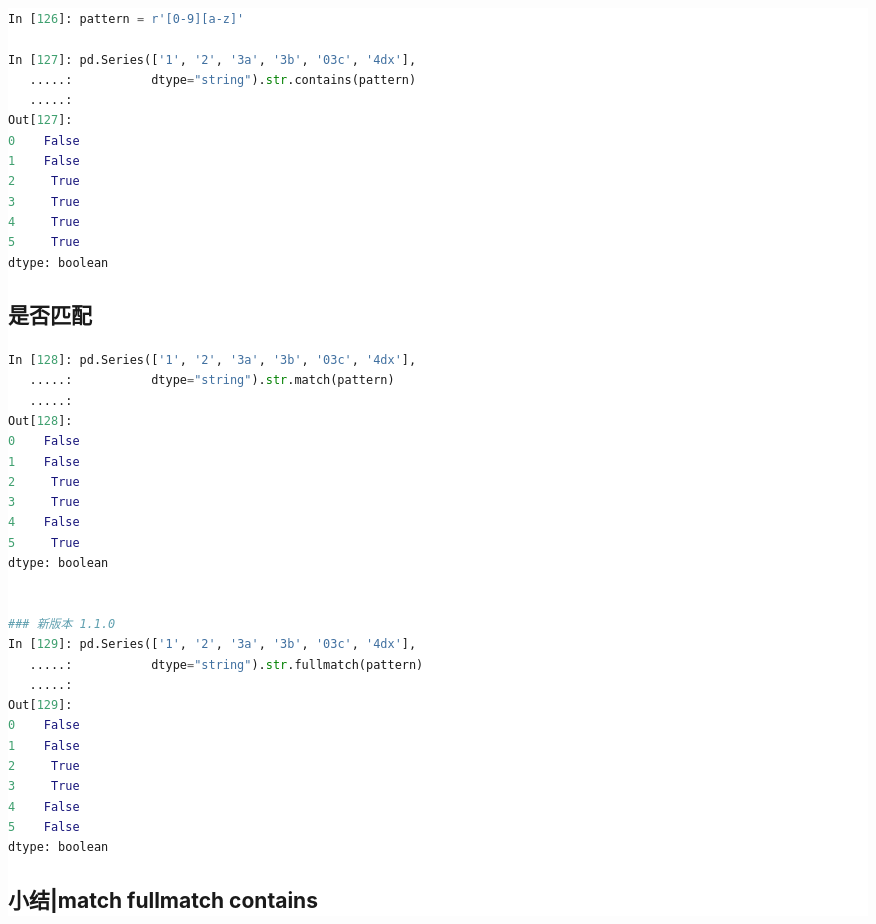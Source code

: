 ```python
In [126]: pattern = r'[0-9][a-z]'

In [127]: pd.Series(['1', '2', '3a', '3b', '03c', '4dx'],
   .....:           dtype="string").str.contains(pattern)
   .....: 
Out[127]: 
0    False
1    False
2     True
3     True
4     True
5     True
dtype: boolean
```





## 是否匹配

```python
In [128]: pd.Series(['1', '2', '3a', '3b', '03c', '4dx'],
   .....:           dtype="string").str.match(pattern)
   .....: 
Out[128]: 
0    False
1    False
2     True
3     True
4    False
5     True
dtype: boolean
    
    
### 新版本 1.1.0
In [129]: pd.Series(['1', '2', '3a', '3b', '03c', '4dx'],
   .....:           dtype="string").str.fullmatch(pattern)
   .....: 
Out[129]: 
0    False
1    False
2     True
3     True
4    False
5    False
dtype: boolean
```



## 小结|match  fullmatch contains
